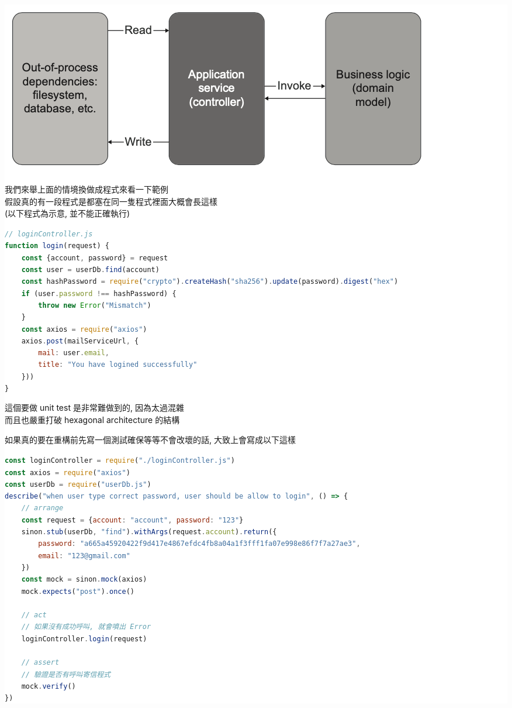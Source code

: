 ![圖四](/images/unit-test/unit-test-best-practice-06.png)

我們來舉上面的情境換做成程式來看一下範例  
假設真的有一段程式是都塞在同一隻程式裡面大概會長這樣  
(以下程式為示意, 並不能正確執行)
```js
// loginController.js
function login(request) {
    const {account, password} = request
    const user = userDb.find(account)
    const hashPassword = require("crypto").createHash("sha256").update(password).digest("hex")
    if (user.password !== hashPassword) {
        throw new Error("Mismatch")
    }
    const axios = require("axios")
    axios.post(mailServiceUrl, {
        mail: user.email,
        title: "You have logined successfully"
    }))
}
```
這個要做 unit test 是非常難做到的, 因為太過混雜  
而且也嚴重打破 hexagonal architecture 的結構  

如果真的要在重構前先寫一個測試確保等等不會改壞的話, 大致上會寫成以下這樣  

```js
const loginController = require("./loginController.js")
const axios = require("axios")
const userDb = require("userDb.js")
describe("when user type correct password, user should be allow to login", () => {
    // arrange
    const request = {account: "account", password: "123"}
    sinon.stub(userDb, "find").withArgs(request.account).return({
        password: "a665a45920422f9d417e4867efdc4fb8a04a1f3fff1fa07e998e86f7f7a27ae3",
        email: "123@gmail.com"
    })
    const mock = sinon.mock(axios)
    mock.expects("post").once()

    // act
    // 如果沒有成功呼叫, 就會噴出 Error
    loginController.login(request)

    // assert
    // 驗證是否有呼叫寄信程式
    mock.verify()
})
```
